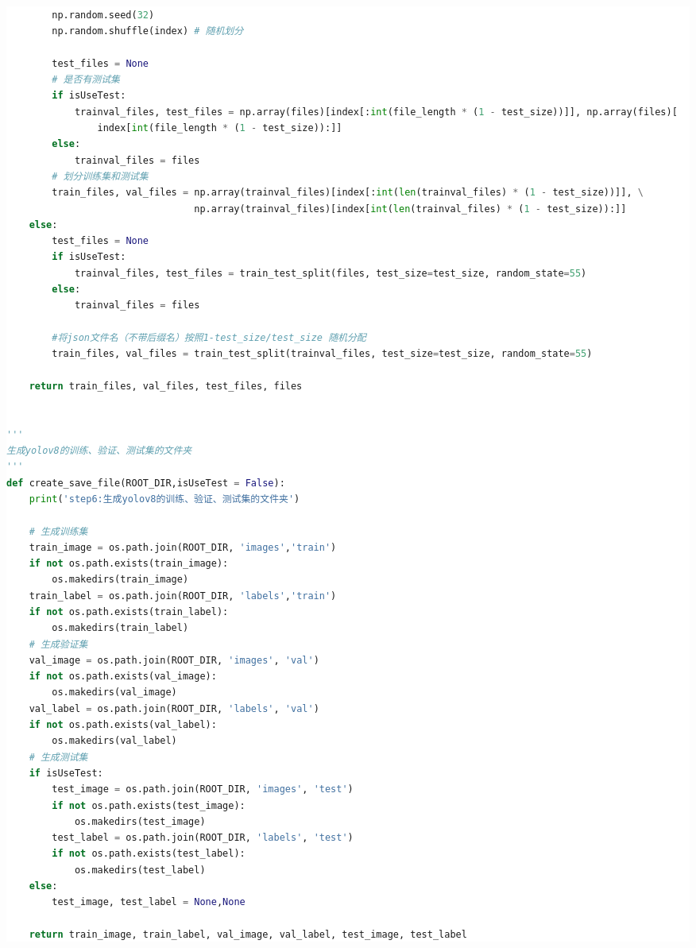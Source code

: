 ```python
        np.random.seed(32)
        np.random.shuffle(index) # 随机划分

        test_files = None
        # 是否有测试集
        if isUseTest:
            trainval_files, test_files = np.array(files)[index[:int(file_length * (1 - test_size))]], np.array(files)[
                index[int(file_length * (1 - test_size)):]]
        else:
            trainval_files = files
        # 划分训练集和测试集
        train_files, val_files = np.array(trainval_files)[index[:int(len(trainval_files) * (1 - test_size))]], \
                                 np.array(trainval_files)[index[int(len(trainval_files) * (1 - test_size)):]]
    else:
        test_files = None
        if isUseTest:
            trainval_files, test_files = train_test_split(files, test_size=test_size, random_state=55)
        else:
            trainval_files = files

        #将json文件名（不带后缀名）按照1-test_size/test_size 随机分配
        train_files, val_files = train_test_split(trainval_files, test_size=test_size, random_state=55)

    return train_files, val_files, test_files, files


'''
生成yolov8的训练、验证、测试集的文件夹
'''
def create_save_file(ROOT_DIR,isUseTest = False):
    print('step6:生成yolov8的训练、验证、测试集的文件夹')

    # 生成训练集
    train_image = os.path.join(ROOT_DIR, 'images','train')
    if not os.path.exists(train_image):
        os.makedirs(train_image)
    train_label = os.path.join(ROOT_DIR, 'labels','train')
    if not os.path.exists(train_label):
        os.makedirs(train_label)
    # 生成验证集
    val_image = os.path.join(ROOT_DIR, 'images', 'val')
    if not os.path.exists(val_image):
        os.makedirs(val_image)
    val_label = os.path.join(ROOT_DIR, 'labels', 'val')
    if not os.path.exists(val_label):
        os.makedirs(val_label)
    # 生成测试集
    if isUseTest:
        test_image = os.path.join(ROOT_DIR, 'images', 'test')
        if not os.path.exists(test_image):
            os.makedirs(test_image)
        test_label = os.path.join(ROOT_DIR, 'labels', 'test')
        if not os.path.exists(test_label):
            os.makedirs(test_label)
    else:
        test_image, test_label = None,None

    return train_image, train_label, val_image, val_label, test_image, test_label
```